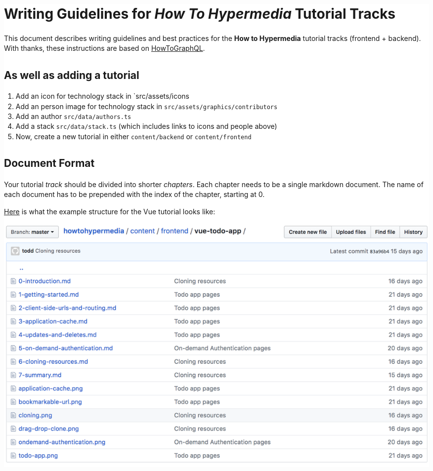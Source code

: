 # Writing Guidelines for _How To Hypermedia_ Tutorial Tracks

This document describes writing guidelines and best practices for the **How to Hypermedia** tutorial tracks (frontend + backend). With thanks, these instructions are based on [HowToGraphQL](https://www.howtographql.com).

## As well as adding a tutorial

1. Add an icon for technology stack in `src/assets/icons
2. Add an person image for technology stack in `src/assets/graphics/contributors`
3. Add an author `src/data/authors.ts`
4. Add a stack `src/data/stack.ts` (which includes links to icons and people above)
5. Now, create a new tutorial in either `content/backend` or `content/frontend`

## Document Format

Your tutorial _track_ should be divided into shorter _chapters_. Each chapter needs to be a single markdown document. The name of each document has to be prepended with the index of the chapter, starting at 0.

[Here](https://github.com/semanticlink/howtohypermedia/tree/master/content/frontend/vue-todo-app) is what the example structure for the Vue tutorial looks like:

![](tutorial-view-files.png)
